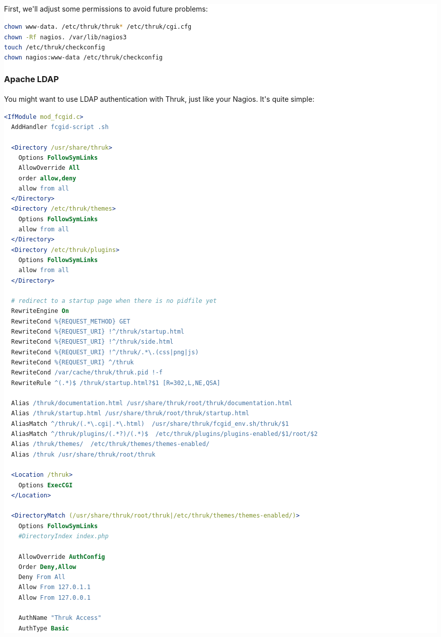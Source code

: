 First, we'll adjust some permissions to avoid future problems:

```bash
chown www-data. /etc/thruk/thruk* /etc/thruk/cgi.cfg
chown -Rf nagios. /var/lib/nagios3
touch /etc/thruk/checkconfig
chown nagios:www-data /etc/thruk/checkconfig
```

### Apache LDAP

You might want to use LDAP authentication with Thruk, just like your Nagios. It's quite simple:

``` apache hl_lines="36-63"
<IfModule mod_fcgid.c>
  AddHandler fcgid-script .sh

  <Directory /usr/share/thruk>
    Options FollowSymLinks
    AllowOverride All
    order allow,deny
    allow from all
  </Directory>
  <Directory /etc/thruk/themes>
    Options FollowSymLinks
    allow from all
  </Directory>
  <Directory /etc/thruk/plugins>
    Options FollowSymLinks
    allow from all
  </Directory>

  # redirect to a startup page when there is no pidfile yet
  RewriteEngine On
  RewriteCond %{REQUEST_METHOD} GET
  RewriteCond %{REQUEST_URI} !^/thruk/startup.html
  RewriteCond %{REQUEST_URI} !^/thruk/side.html
  RewriteCond %{REQUEST_URI} !^/thruk/.*\.(css|png|js)
  RewriteCond %{REQUEST_URI} ^/thruk
  RewriteCond /var/cache/thruk/thruk.pid !-f
  RewriteRule ^(.*)$ /thruk/startup.html?$1 [R=302,L,NE,QSA]

  Alias /thruk/documentation.html /usr/share/thruk/root/thruk/documentation.html
  Alias /thruk/startup.html /usr/share/thruk/root/thruk/startup.html
  AliasMatch ^/thruk/(.*\.cgi|.*\.html)  /usr/share/thruk/fcgid_env.sh/thruk/$1
  AliasMatch ^/thruk/plugins/(.*?)/(.*)$  /etc/thruk/plugins/plugins-enabled/$1/root/$2
  Alias /thruk/themes/  /etc/thruk/themes/themes-enabled/
  Alias /thruk /usr/share/thruk/root/thruk

  <Location /thruk>
    Options ExecCGI
  </Location>

  <DirectoryMatch (/usr/share/thruk/root/thruk|/etc/thruk/themes/themes-enabled/)>
    Options FollowSymLinks
    #DirectoryIndex index.php

    AllowOverride AuthConfig
    Order Deny,Allow
    Deny From All
    Allow From 127.0.1.1
    Allow From 127.0.0.1

    AuthName "Thruk Access"
    AuthType Basic
```
